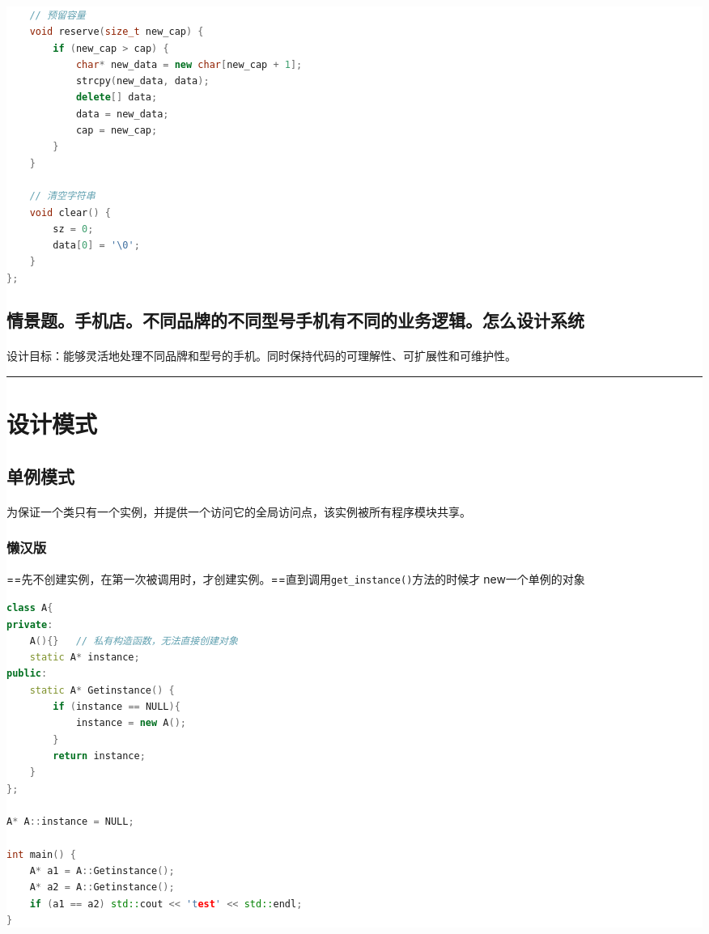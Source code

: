 ```cpp
	// 预留容量
	void reserve(size_t new_cap) {
		if (new_cap > cap) {
			char* new_data = new char[new_cap + 1];
			strcpy(new_data, data);
			delete[] data;
			data = new_data;
			cap = new_cap;
		}
	}

	// 清空字符串
	void clear() {
		sz = 0;
		data[0] = '\0';
	}
};
```

## 情景题。手机店。不同品牌的不同型号手机有不同的业务逻辑。怎么设计系统

设计目标：能够灵活地处理不同品牌和型号的手机。同时保持代码的可理解性、可扩展性和可维护性。

---



# 设计模式

## 单例模式

为保证一个类只有一个实例，并提供一个访问它的全局访问点，该实例被所有程序模块共享。

### 懒汉版

==先不创建实例，在第一次被调用时，才创建实例。==直到调用`get_instance()`方法的时候才 new一个单例的对象

```cpp
class A{
private:
    A(){}   // 私有构造函数，无法直接创建对象
    static A* instance;
public:
    static A* Getinstance() {
        if (instance == NULL){
            instance = new A();
        }
        return instance;
    }
};

A* A::instance = NULL;

int main() {
    A* a1 = A::Getinstance();
    A* a2 = A::Getinstance();
    if (a1 == a2) std::cout << 'test' << std::endl;
}
```
